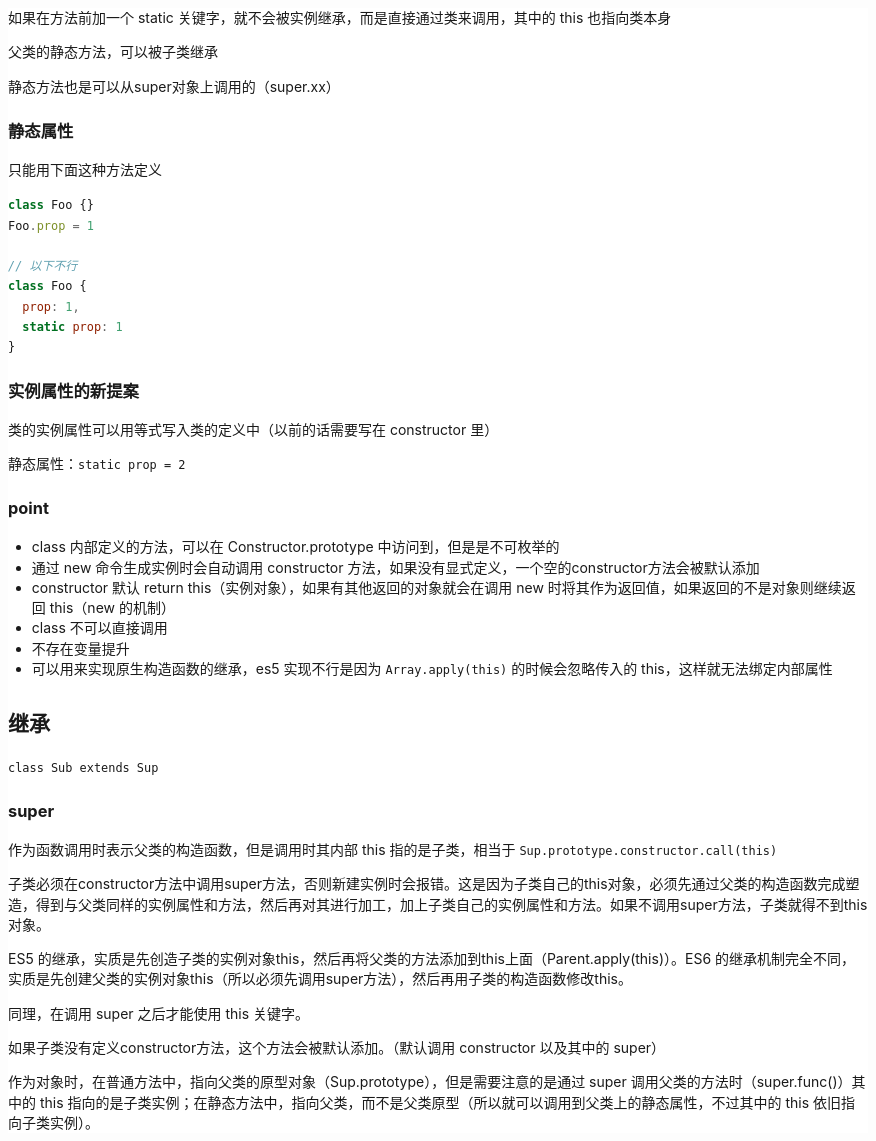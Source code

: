 如果在方法前加一个 static 关键字，就不会被实例继承，而是直接通过类来调用，其中的 this 也指向类本身

父类的静态方法，可以被子类继承

静态方法也是可以从super对象上调用的（super.xx）

### 静态属性

只能用下面这种方法定义

```js
class Foo {}
Foo.prop = 1

// 以下不行
class Foo {
  prop: 1,
  static prop: 1
}
```

### 实例属性的新提案

类的实例属性可以用等式写入类的定义中（以前的话需要写在 constructor 里）

静态属性：`static prop = 2`

### point

- class 内部定义的方法，可以在 Constructor.prototype 中访问到，但是是不可枚举的
- 通过 new 命令生成实例时会自动调用 constructor 方法，如果没有显式定义，一个空的constructor方法会被默认添加
- constructor 默认 return this（实例对象），如果有其他返回的对象就会在调用 new 时将其作为返回值，如果返回的不是对象则继续返回 this（new 的机制）
- class 不可以直接调用
- 不存在变量提升
- 可以用来实现原生构造函数的继承，es5 实现不行是因为 `Array.apply(this)` 的时候会忽略传入的 this，这样就无法绑定内部属性

## 继承

`class Sub extends Sup`

### super

作为函数调用时表示父类的构造函数，但是调用时其内部 this 指的是子类，相当于 `Sup.prototype.constructor.call(this)`

子类必须在constructor方法中调用super方法，否则新建实例时会报错。这是因为子类自己的this对象，必须先通过父类的构造函数完成塑造，得到与父类同样的实例属性和方法，然后再对其进行加工，加上子类自己的实例属性和方法。如果不调用super方法，子类就得不到this对象。

ES5 的继承，实质是先创造子类的实例对象this，然后再将父类的方法添加到this上面（Parent.apply(this)）。ES6 的继承机制完全不同，实质是先创建父类的实例对象this（所以必须先调用super方法），然后再用子类的构造函数修改this。

同理，在调用 super 之后才能使用 this 关键字。

如果子类没有定义constructor方法，这个方法会被默认添加。（默认调用 constructor 以及其中的 super）

作为对象时，在普通方法中，指向父类的原型对象（Sup.prototype），但是需要注意的是通过 super 调用父类的方法时（super.func()）其中的 this 指向的是子类实例；在静态方法中，指向父类，而不是父类原型（所以就可以调用到父类上的静态属性，不过其中的 this 依旧指向子类实例）。
